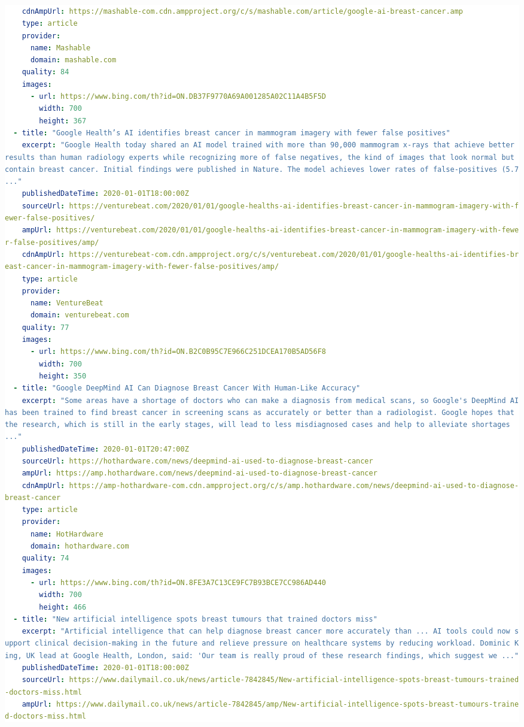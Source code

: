 ```yaml
    cdnAmpUrl: https://mashable-com.cdn.ampproject.org/c/s/mashable.com/article/google-ai-breast-cancer.amp
    type: article
    provider:
      name: Mashable
      domain: mashable.com
    quality: 84
    images:
      - url: https://www.bing.com/th?id=ON.DB37F9770A69A001285A02C11A4B5F5D
        width: 700
        height: 367
  - title: "Google Health’s AI identifies breast cancer in mammogram imagery with fewer false positives"
    excerpt: "Google Health today shared an AI model trained with more than 90,000 mammogram x-rays that achieve better results than human radiology experts while recognizing more of false negatives, the kind of images that look normal but contain breast cancer. Initial findings were published in Nature. The model achieves lower rates of false-positives (5.7 ..."
    publishedDateTime: 2020-01-01T18:00:00Z
    sourceUrl: https://venturebeat.com/2020/01/01/google-healths-ai-identifies-breast-cancer-in-mammogram-imagery-with-fewer-false-positives/
    ampUrl: https://venturebeat.com/2020/01/01/google-healths-ai-identifies-breast-cancer-in-mammogram-imagery-with-fewer-false-positives/amp/
    cdnAmpUrl: https://venturebeat-com.cdn.ampproject.org/c/s/venturebeat.com/2020/01/01/google-healths-ai-identifies-breast-cancer-in-mammogram-imagery-with-fewer-false-positives/amp/
    type: article
    provider:
      name: VentureBeat
      domain: venturebeat.com
    quality: 77
    images:
      - url: https://www.bing.com/th?id=ON.B2C0B95C7E966C251DCEA170B5AD56F8
        width: 700
        height: 350
  - title: "Google DeepMind AI Can Diagnose Breast Cancer With Human-Like Accuracy"
    excerpt: "Some areas have a shortage of doctors who can make a diagnosis from medical scans, so Google's DeepMind AI has been trained to find breast cancer in screening scans as accurately or better than a radiologist. Google hopes that the research, which is still in the early stages, will lead to less misdiagnosed cases and help to alleviate shortages ..."
    publishedDateTime: 2020-01-01T20:47:00Z
    sourceUrl: https://hothardware.com/news/deepmind-ai-used-to-diagnose-breast-cancer
    ampUrl: https://amp.hothardware.com/news/deepmind-ai-used-to-diagnose-breast-cancer
    cdnAmpUrl: https://amp-hothardware-com.cdn.ampproject.org/c/s/amp.hothardware.com/news/deepmind-ai-used-to-diagnose-breast-cancer
    type: article
    provider:
      name: HotHardware
      domain: hothardware.com
    quality: 74
    images:
      - url: https://www.bing.com/th?id=ON.8FE3A7C13CE9FC7B93BCE7CC986AD440
        width: 700
        height: 466
  - title: "New artificial intelligence spots breast tumours that trained doctors miss"
    excerpt: "Artificial intelligence that can help diagnose breast cancer more accurately than ... AI tools could now support clinical decision-making in the future and relieve pressure on healthcare systems by reducing workload. Dominic King, UK lead at Google Health, London, said: 'Our team is really proud of these research findings, which suggest we ..."
    publishedDateTime: 2020-01-01T18:00:00Z
    sourceUrl: https://www.dailymail.co.uk/news/article-7842845/New-artificial-intelligence-spots-breast-tumours-trained-doctors-miss.html
    ampUrl: https://www.dailymail.co.uk/news/article-7842845/amp/New-artificial-intelligence-spots-breast-tumours-trained-doctors-miss.html
```